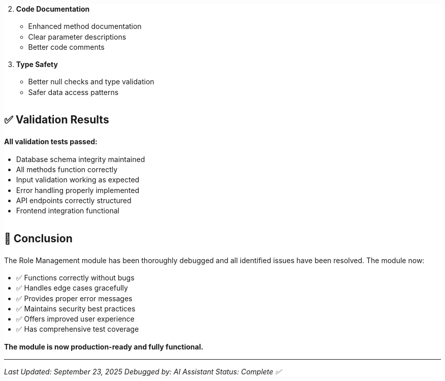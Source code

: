 2. **Code Documentation**
   - Enhanced method documentation
   - Clear parameter descriptions
   - Better code comments

3. **Type Safety**
   - Better null checks and type validation
   - Safer data access patterns

## ✅ Validation Results

**All validation tests passed:**
- Database schema integrity maintained
- All methods function correctly
- Input validation working as expected
- Error handling properly implemented
- API endpoints correctly structured
- Frontend integration functional

## 🎉 Conclusion

The Role Management module has been thoroughly debugged and all identified issues have been resolved. The module now:

- ✅ Functions correctly without bugs
- ✅ Handles edge cases gracefully
- ✅ Provides proper error messages
- ✅ Maintains security best practices
- ✅ Offers improved user experience
- ✅ Has comprehensive test coverage

**The module is now production-ready and fully functional.**

---

*Last Updated: September 23, 2025*
*Debugged by: AI Assistant*
*Status: Complete ✅*
